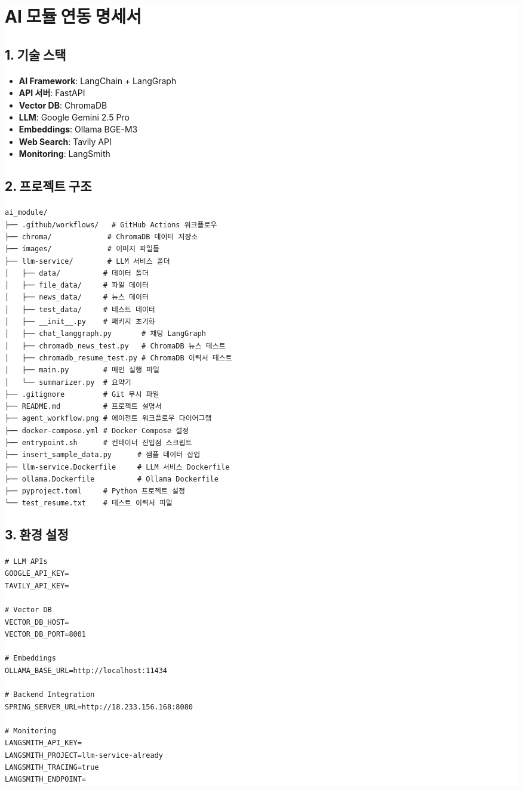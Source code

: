 # AI 모듈 연동 명세서

## 1. 기술 스택
- **AI Framework**: LangChain + LangGraph
- **API 서버**: FastAPI
- **Vector DB**: ChromaDB
- **LLM**: Google Gemini 2.5 Pro
- **Embeddings**: Ollama BGE-M3
- **Web Search**: Tavily API
- **Monitoring**: LangSmith

## 2. 프로젝트 구조
```
ai_module/
├── .github/workflows/   # GitHub Actions 워크플로우
├── chroma/             # ChromaDB 데이터 저장소
├── images/             # 이미지 파일들
├── llm-service/        # LLM 서비스 폴더
│   ├── data/          # 데이터 폴더
│   ├── file_data/     # 파일 데이터
│   ├── news_data/     # 뉴스 데이터
│   ├── test_data/     # 테스트 데이터
│   ├── __init__.py    # 패키지 초기화
│   ├── chat_langgraph.py       # 채팅 LangGraph
│   ├── chromadb_news_test.py   # ChromaDB 뉴스 테스트
│   ├── chromadb_resume_test.py # ChromaDB 이력서 테스트
│   ├── main.py        # 메인 실행 파일
│   └── summarizer.py  # 요약기
├── .gitignore         # Git 무시 파일
├── README.md          # 프로젝트 설명서
├── agent_workflow.png # 에이전트 워크플로우 다이어그램
├── docker-compose.yml # Docker Compose 설정
├── entrypoint.sh      # 컨테이너 진입점 스크립트
├── insert_sample_data.py      # 샘플 데이터 삽입
├── llm-service.Dockerfile     # LLM 서비스 Dockerfile
├── ollama.Dockerfile          # Ollama Dockerfile
├── pyproject.toml     # Python 프로젝트 설정
└── test_resume.txt    # 테스트 이력서 파일
```

## 3. 환경 설정
```env
# LLM APIs
GOOGLE_API_KEY=
TAVILY_API_KEY=

# Vector DB
VECTOR_DB_HOST=
VECTOR_DB_PORT=8001

# Embeddings
OLLAMA_BASE_URL=http://localhost:11434

# Backend Integration
SPRING_SERVER_URL=http://18.233.156.168:8080

# Monitoring
LANGSMITH_API_KEY=
LANGSMITH_PROJECT=llm-service-already
LANGSMITH_TRACING=true
LANGSMITH_ENDPOINT=
```